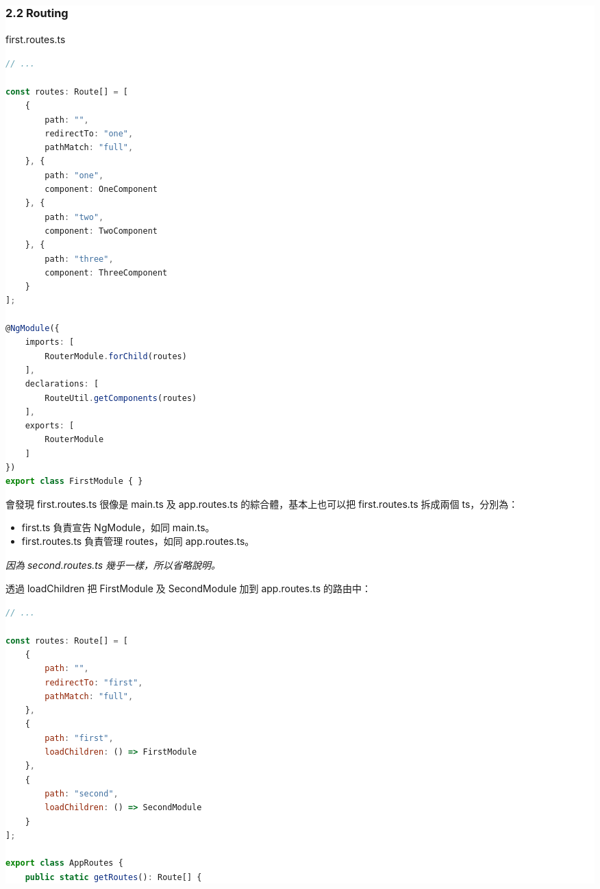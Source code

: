 ### 2.2 Routing

first.routes.ts  
```ts
// ...

const routes: Route[] = [
    {
        path: "",
        redirectTo: "one",
        pathMatch: "full",
    }, {
        path: "one",
        component: OneComponent
    }, {
        path: "two",
        component: TwoComponent
    }, {
        path: "three",
        component: ThreeComponent
    }
];

@NgModule({
    imports: [
        RouterModule.forChild(routes)
    ],
    declarations: [
        RouteUtil.getComponents(routes)
    ],
    exports: [
        RouterModule
    ]
})
export class FirstModule { }
```

會發現 first.routes.ts  很像是 main.ts 及 app.routes.ts 的綜合體，基本上也可以把 first.routes.ts 拆成兩個 ts，分別為：  
* first.ts 負責宣告 NgModule，如同 main.ts。  
* first.routes.ts 負責管理 routes，如同 app.routes.ts。  

*因為 second.routes.ts 幾乎一樣，所以省略說明。*  

透過 loadChildren 把 FirstModule 及 SecondModule 加到 app.routes.ts 的路由中：
```js
// ...

const routes: Route[] = [
    {
        path: "",
        redirectTo: "first",
        pathMatch: "full",
    },
    {
        path: "first",
        loadChildren: () => FirstModule
    },
    {
        path: "second",
        loadChildren: () => SecondModule
    }
];

export class AppRoutes {
    public static getRoutes(): Route[] {
```